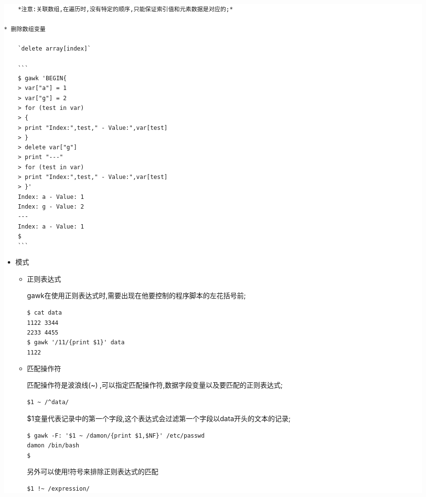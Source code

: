 		*注意:关联数组,在遍历时,没有特定的顺序,只能保证索引值和元素数据是对应的;*

	* 删除数组变量

		`delete array[index]`

		```
		$ gawk 'BEGIN{
		> var["a"] = 1
		> var["g"] = 2
		> for (test in var)
		> {
		> print "Index:",test," - Value:",var[test]
		> }
		> delete var["g"]
		> print "---"
		> for (test in var)
		> print "Index:",test," - Value:",var[test]
		> }'
		Index: a - Value: 1
		Index: g - Value: 2
		---
		Index: a - Value: 1
		$
		```

* 模式

	* 正则表达式

		gawk在使用正则表达式时,需要出现在他要控制的程序脚本的左花括号前;

		```
		$ cat data
		1122 3344
		2233 4455
		$ gawk '/11/{print $1}' data
		1122
		```

	* 匹配操作符

		匹配操作符是波浪线(~)	,可以指定匹配操作符,数据字段变量以及要匹配的正则表达式;

		`$1 ~ /^data/`

		$1变量代表记录中的第一个字段,这个表达式会过滤第一个字段以data开头的文本的记录;

		```
		$ gawk -F: '$1 ~ /damon/{print $1,$NF}' /etc/passwd
		damon /bin/bash
		$
		```

		另外可以使用!符号来排除正则表达式的匹配

		`$1 !~ /expression/`
